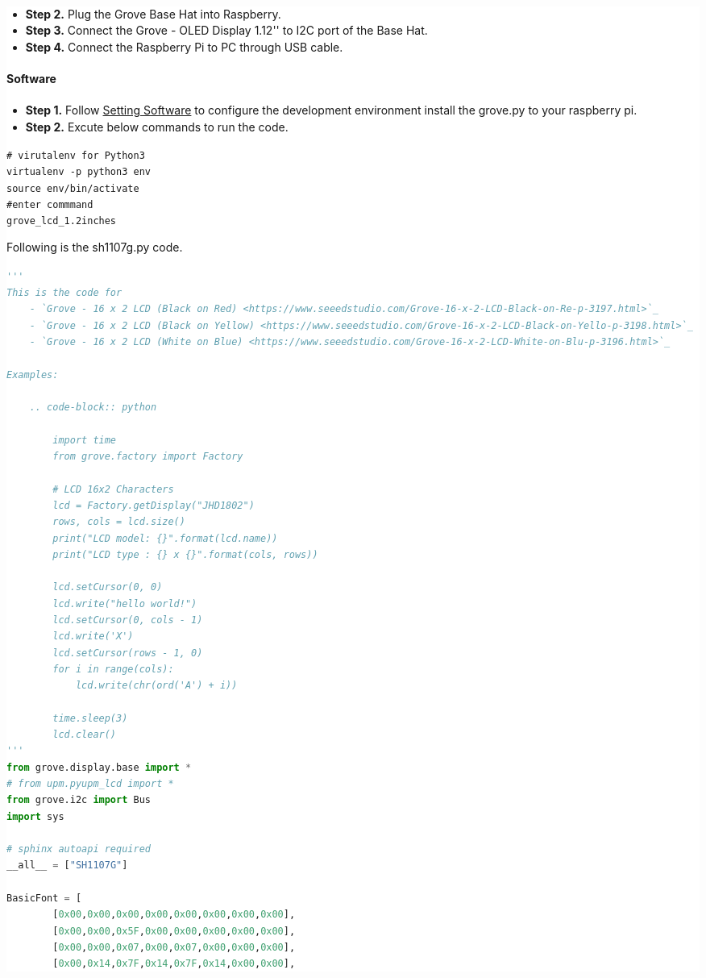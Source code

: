 - **Step 2.** Plug the Grove Base Hat into Raspberry.
- **Step 3.** Connect the Grove - OLED Display 1.12'' to I2C port of the Base Hat.
- **Step 4.** Connect the Raspberry Pi to PC through USB cable.

#### Software
- **Step 1.** Follow [Setting Software](https://wiki.seeedstudio.com/Grove_Base_Hat_for_Raspberry_Pi/#installation) to configure the development environment install the grove.py to your raspberry pi.
- **Step 2.** Excute below commands to run the code.

```
# virutalenv for Python3
virtualenv -p python3 env
source env/bin/activate
#enter commmand
grove_lcd_1.2inches
```
Following is the sh1107g.py code.

```python
'''
This is the code for
    - `Grove - 16 x 2 LCD (Black on Red) <https://www.seeedstudio.com/Grove-16-x-2-LCD-Black-on-Re-p-3197.html>`_
    - `Grove - 16 x 2 LCD (Black on Yellow) <https://www.seeedstudio.com/Grove-16-x-2-LCD-Black-on-Yello-p-3198.html>`_
    - `Grove - 16 x 2 LCD (White on Blue) <https://www.seeedstudio.com/Grove-16-x-2-LCD-White-on-Blu-p-3196.html>`_

Examples:

    .. code-block:: python

        import time
        from grove.factory import Factory

        # LCD 16x2 Characters
        lcd = Factory.getDisplay("JHD1802")
        rows, cols = lcd.size()
        print("LCD model: {}".format(lcd.name))
        print("LCD type : {} x {}".format(cols, rows))

        lcd.setCursor(0, 0)
        lcd.write("hello world!")
        lcd.setCursor(0, cols - 1)
        lcd.write('X')
        lcd.setCursor(rows - 1, 0)
        for i in range(cols):
            lcd.write(chr(ord('A') + i))

        time.sleep(3)
        lcd.clear()
'''
from grove.display.base import *
# from upm.pyupm_lcd import *
from grove.i2c import Bus
import sys

# sphinx autoapi required
__all__ = ["SH1107G"]

BasicFont = [
        [0x00,0x00,0x00,0x00,0x00,0x00,0x00,0x00],
        [0x00,0x00,0x5F,0x00,0x00,0x00,0x00,0x00],
        [0x00,0x00,0x07,0x00,0x07,0x00,0x00,0x00],
        [0x00,0x14,0x7F,0x14,0x7F,0x14,0x00,0x00],
```